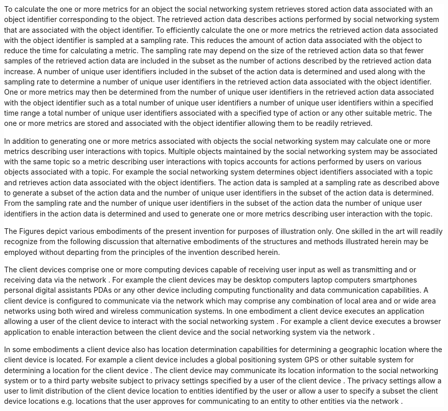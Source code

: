 To calculate the one or more metrics for an object the social networking system retrieves stored action data associated with an object identifier corresponding to the object. The retrieved action data describes actions performed by social networking system that are associated with the object identifier. To efficiently calculate the one or more metrics the retrieved action data associated with the object identifier is sampled at a sampling rate. This reduces the amount of action data associated with the object to reduce the time for calculating a metric. The sampling rate may depend on the size of the retrieved action data so that fewer samples of the retrieved action data are included in the subset as the number of actions described by the retrieved action data increase. A number of unique user identifiers included in the subset of the action data is determined and used along with the sampling rate to determine a number of unique user identifiers in the retrieved action data associated with the object identifier. One or more metrics may then be determined from the number of unique user identifiers in the retrieved action data associated with the object identifier such as a total number of unique user identifiers a number of unique user identifiers within a specified time range a total number of unique user identifiers associated with a specified type of action or any other suitable metric. The one or more metrics are stored and associated with the object identifier allowing them to be readily retrieved.

In addition to generating one or more metrics associated with objects the social networking system may calculate one or more metrics describing user interactions with topics. Multiple objects maintained by the social networking system may be associated with the same topic so a metric describing user interactions with topics accounts for actions performed by users on various objects associated with a topic. For example the social networking system determines object identifiers associated with a topic and retrieves action data associated with the object identifiers. The action data is sampled at a sampling rate as described above to generate a subset of the action data and the number of unique user identifiers in the subset of the action data is determined. From the sampling rate and the number of unique user identifiers in the subset of the action data the number of unique user identifiers in the action data is determined and used to generate one or more metrics describing user interaction with the topic.

The Figures depict various embodiments of the present invention for purposes of illustration only. One skilled in the art will readily recognize from the following discussion that alternative embodiments of the structures and methods illustrated herein may be employed without departing from the principles of the invention described herein.

The client devices comprise one or more computing devices capable of receiving user input as well as transmitting and or receiving data via the network . For example the client devices may be desktop computers laptop computers smartphones personal digital assistants PDAs or any other device including computing functionality and data communication capabilities. A client device is configured to communicate via the network which may comprise any combination of local area and or wide area networks using both wired and wireless communication systems. In one embodiment a client device executes an application allowing a user of the client device to interact with the social networking system . For example a client device executes a browser application to enable interaction between the client device and the social networking system via the network .

In some embodiments a client device also has location determination capabilities for determining a geographic location where the client device is located. For example a client device includes a global positioning system GPS or other suitable system for determining a location for the client device . The client device may communicate its location information to the social networking system or to a third party website subject to privacy settings specified by a user of the client device . The privacy settings allow a user to limit distribution of the client device location to entities identified by the user or allow a user to specify a subset the client device locations e.g. locations that the user approves for communicating to an entity to other entities via the network .
